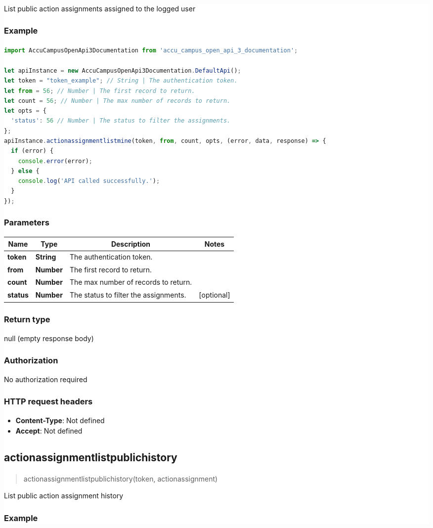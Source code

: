 List public action assignments assigned to the logged user

### Example

```javascript
import AccuCampusOpenApi3Documentation from 'accu_campus_open_api_3_documentation';

let apiInstance = new AccuCampusOpenApi3Documentation.DefaultApi();
let token = "token_example"; // String | The authentication token.
let from = 56; // Number | The first record to return.
let count = 56; // Number | The max number of records to return.
let opts = {
  'status': 56 // Number | The status to filter the assignments.
};
apiInstance.actionassignmentlistmine(token, from, count, opts, (error, data, response) => {
  if (error) {
    console.error(error);
  } else {
    console.log('API called successfully.');
  }
});
```

### Parameters


Name | Type | Description  | Notes
------------- | ------------- | ------------- | -------------
 **token** | **String**| The authentication token. | 
 **from** | **Number**| The first record to return. | 
 **count** | **Number**| The max number of records to return. | 
 **status** | **Number**| The status to filter the assignments. | [optional] 

### Return type

null (empty response body)

### Authorization

No authorization required

### HTTP request headers

- **Content-Type**: Not defined
- **Accept**: Not defined


## actionassignmentlistpublichistory

> actionassignmentlistpublichistory(token, actionassignment)

List public action assignment history

### Example
